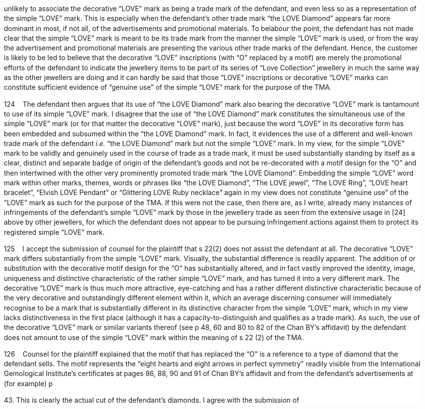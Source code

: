 
unlikely to associate the decorative “LOVE” mark as being a trade mark of the defendant, and even less so as a representation of the simple “LOVE” mark. This is especially when the defendant’s other trade mark “the LOVE Diamond” appears far more dominant in most, if not all, of the advertisements and promotional materials. To belabour the point, the defendant has not made clear that the simple “LOVE” mark is meant to be its trade mark from the manner the simple “LOVE” mark is used, or from the way the advertisement and promotional materials are presenting the various other trade marks of the defendant. Hence, the customer is likely to be led to believe that the decorative “LOVE” inscriptions (with “O” replaced by a motif) are merely the promotional efforts of the defendant to indicate the jewellery items to be part of its series of “Love Collection” jewellery in much the same way as the other jewellers are doing and it can hardly be said that those “LOVE” inscriptions or decorative “LOVE” marks can constitute sufficient evidence of “genuine use” of the simple “LOVE” mark for the purpose of the TMA. 

124    The defendant then argues that its use of “the LOVE Diamond” mark also bearing the decorative “LOVE” mark is tantamount to use of its simple “LOVE” mark. I disagree that the use of “the LOVE Diamond” mark constitutes the simultaneous use of the simple “LOVE” mark (or for that matter the decorative “LOVE” mark), just because the word “LOVE” in its decorative form has been embedded and subsumed within the “the LOVE Diamond” mark. In fact, it evidences the use of a different and well-known trade mark of the defendant _i.e._ “the LOVE Diamond” mark but not the simple “LOVE” mark. In my view, for the simple “LOVE” mark to be validly and genuinely used in the course of trade as a trade mark, it must be used substantially standing by itself as a clear, distinct and separate badge of origin of the defendant’s goods and not be re-decorated with a motif design for the “O” and then intertwined with the other very prominently promoted trade mark “the LOVE Diamond”. Embedding the simple “LOVE” word mark within other marks, themes, words or phrases like “the LOVE Diamond”, “The LOVE jewel”, “The LOVE Ring”, “LOVE heart bracelet”, “Elvish LOVE Pendant” or “Glittering LOVE Ruby necklace” again in my view does not constitute “genuine use” of the “LOVE” mark as such for the purpose of the TMA. If this were not the case, then there are, as I write, already many instances of infringements of the defendant’s simple “LOVE” mark by those in the jewellery trade as seen from the extensive usage in [24] above by other jewellers, for which the defendant does not appear to be pursuing infringement actions against them to protect its registered simple “LOVE” mark. 

125    I accept the submission of counsel for the plaintiff that s 22(2) does not assist the defendant at all. The decorative “LOVE” mark differs substantially from the simple “LOVE” mark. Visually, the substantial difference is readily apparent. The addition of or substitution with the decorative motif design for the “O” has substantially altered, and in fact vastly improved the identity, image, uniqueness and distinctive characteristic of the rather simple “LOVE” mark, and has turned it into a very different mark. The decorative “LOVE” mark is thus much more attractive, eye-catching and has a rather different distinctive characteristic because of the very decorative and outstandingly different element within it, which an average discerning consumer will immediately recognise to be a mark that is substantially different in its distinctive character from the simple “LOVE” mark, which in my view lacks distinctiveness in the first place (although it has a capacity-to-distinguish and qualifies as a trade mark). As such, the use of the decorative “LOVE” mark or similar variants thereof (see p 48, 60 and 80 to 82 of the Chan BY’s affidavit) by the defendant does not amount to use of the simple “LOVE” mark within the meaning of s 22 (2) of the TMA. 

126    Counsel for the plaintiff explained that the motif that has replaced the “O” is a reference to a type of diamond that the defendant sells. The motif represents the “eight hearts and eight arrows in perfect symmetry” readily visible from the International Gemological Institute’s certificates at pages 86, 88, 90 and 91 of Chan BY’s affidavit and from the defendant’s advertisements at (for example) p 

43\. This is clearly the actual cut of the defendant’s diamonds. I agree with the submission of 

